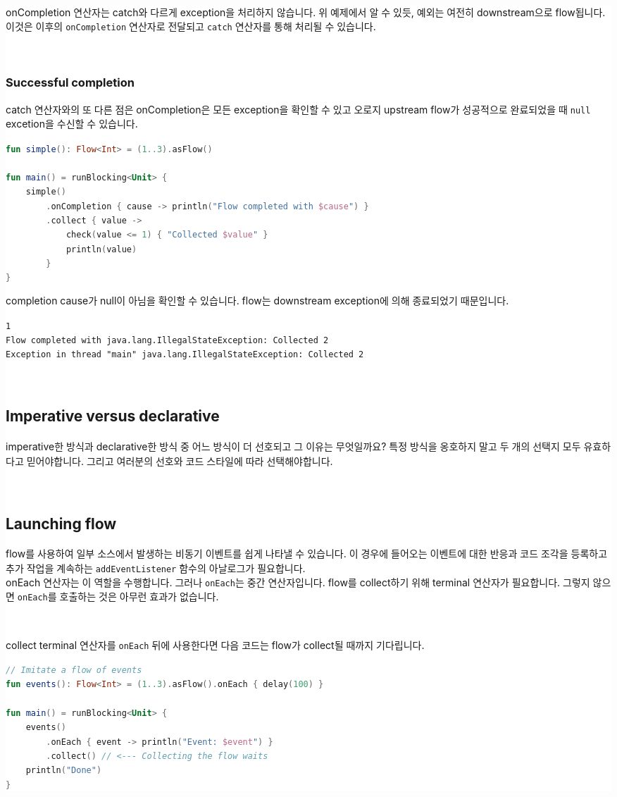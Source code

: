 onCompletion 연산자는 catch와 다르게 exception을 처리하지 않습니다. 위 예제에서 알 수 있듯, 예외는 여전히 downstream으로 flow됩니다. 이것은 이후의 `onCompletion` 연산자로 전달되고 `catch` 연산자를 통해 처리될 수 있습니다.

<br>

### Successful completion
catch 연산자와의 또 다른 점은 onCompletion은 모든 exception을 확인할 수 있고 오로지 upstream flow가 성공적으로 완료되었을 때 `null` excetion을 수신할 수 있습니다. 
```kotlin
fun simple(): Flow<Int> = (1..3).asFlow()

fun main() = runBlocking<Unit> {
    simple()
        .onCompletion { cause -> println("Flow completed with $cause") }
        .collect { value ->
            check(value <= 1) { "Collected $value" }                 
            println(value) 
        }
}
```
completion cause가 null이 아님을 확인할 수 있습니다. flow는 downstream exception에 의해 종료되었기 때문입니다.   

    1
    Flow completed with java.lang.IllegalStateException: Collected 2
    Exception in thread "main" java.lang.IllegalStateException: Collected 2

<br>

## Imperative versus declarative
imperative한 방식과 declarative한 방식 중 어느 방식이 더 선호되고 그 이유는 무엇일까요? 특정 방식을 옹호하지 말고 두 개의 선택지 모두 유효하다고 믿어야합니다. 그리고 여러분의 선호와 코드 스타일에 따라 선택해야합니다.

<br>

## Launching flow
flow를 사용하여 일부 소스에서 발생하는 비동기 이벤트를 쉽게 나타낼 수 있습니다. 이 경우에 들어오는 이벤트에 대한 반응과 코드 조각을 등록하고 추가 작업을 계속하는 `addEventListener` 함수의 아날로그가 필요합니다.   
onEach 연산자는 이 역할을 수행합니다. 그러나 `onEach`는 중간 연산자입니다. flow를 collect하기 위해 terminal 연산자가 필요합니다. 그렇지 않으면 `onEach`를 호출하는 것은 아무런 효과가 없습니다.

<br>

collect terminal 연산자를 `onEach` 뒤에 사용한다면 다음 코드는 flow가 collect될 때까지 기다립니다.   
```kotlin
// Imitate a flow of events
fun events(): Flow<Int> = (1..3).asFlow().onEach { delay(100) }

fun main() = runBlocking<Unit> {
    events()
        .onEach { event -> println("Event: $event") }
        .collect() // <--- Collecting the flow waits
    println("Done")
} 
```   
